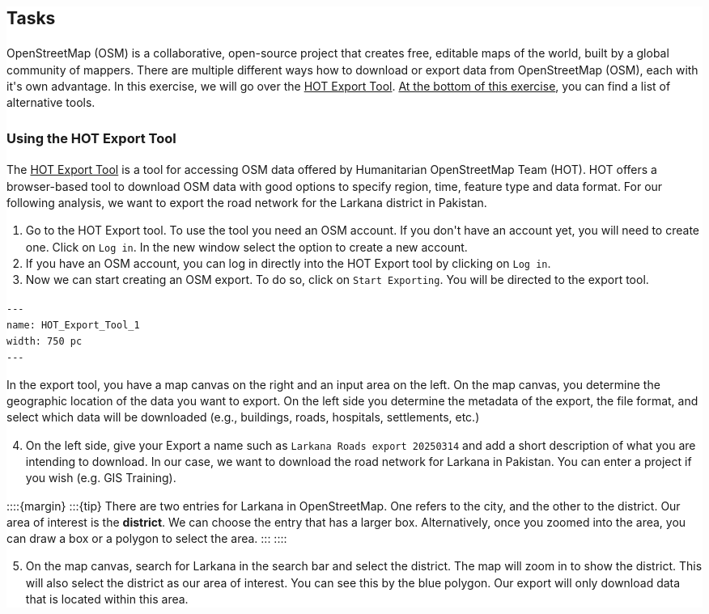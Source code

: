 ## Tasks

OpenStreetMap (OSM) is a collaborative, open-source project that creates free, editable maps of the world, built by a global community of mappers. There are multiple different ways how to download or export data from OpenStreetMap (OSM), each with it's own advantage. In this exercise, we will go over the [HOT Export Tool](https://export.hotosm.org/v3/). [At the bottom of this exercise](https://giscience.github.io/gis-training-resource-center/content/Module_2/en_qgis_data_sources_ex4.html#alternative-tools), you can find a list of alternative tools.

### Using the HOT Export Tool

The [HOT Export Tool](https://export.hotosm.org/v3/) 
is a tool for accessing OSM data offered by Humanitarian OpenStreetMap Team (HOT).
HOT offers a browser-based tool to download OSM data with good options to specify 
region, time, feature type and data format. 
For our following analysis, we want to export the road network for the Larkana district in Pakistan. 


1. Go to the HOT Export tool. To use the tool you need an OSM account. If you 
   don't have an account yet, you will need to create one. Click on `Log in`. In the new window 
   select the option to create a new account. 
2. If you have an OSM account, you can log in directly into the HOT Export tool by 
   clicking on `Log in`.
3. Now we can start creating an OSM export. To do so, click on `Start Exporting`. You will be directed to the export tool.

```{figure} /fig/en_m2_ex4_HOT_Export_Tool1.png
---
name: HOT_Export_Tool_1
width: 750 pc
---

```

In the export tool, you have a map canvas on the right and an input area on the left. On the map canvas, you determine the geographic location of the data you want to export. On the left side you determine the metadata of the export, the file format, and select which data will be downloaded (e.g., buildings, roads, hospitals, settlements, etc.)

4. On the left side, give your Export a name such as `Larkana Roads export 20250314` and add a short description of what you are intending to download. In our case, we want to download the road network for Larkana in Pakistan. You can enter a project if you wish (e.g. GIS Training). 

::::{margin}
:::{tip}
There are two entries for Larkana in OpenStreetMap. One refers to the city, and the other to the district. Our area of interest is the __district__. We can choose the entry that has a larger box. 
Alternatively, once you zoomed into the area, you can draw a box or a polygon to select the area. 
:::
::::

5. On the map canvas, search for Larkana in the search bar and select the district. The map will zoom in to show the district. This will also select the district as our area of interest. You can see this by the blue polygon. Our export will only download data that is located within this area.
